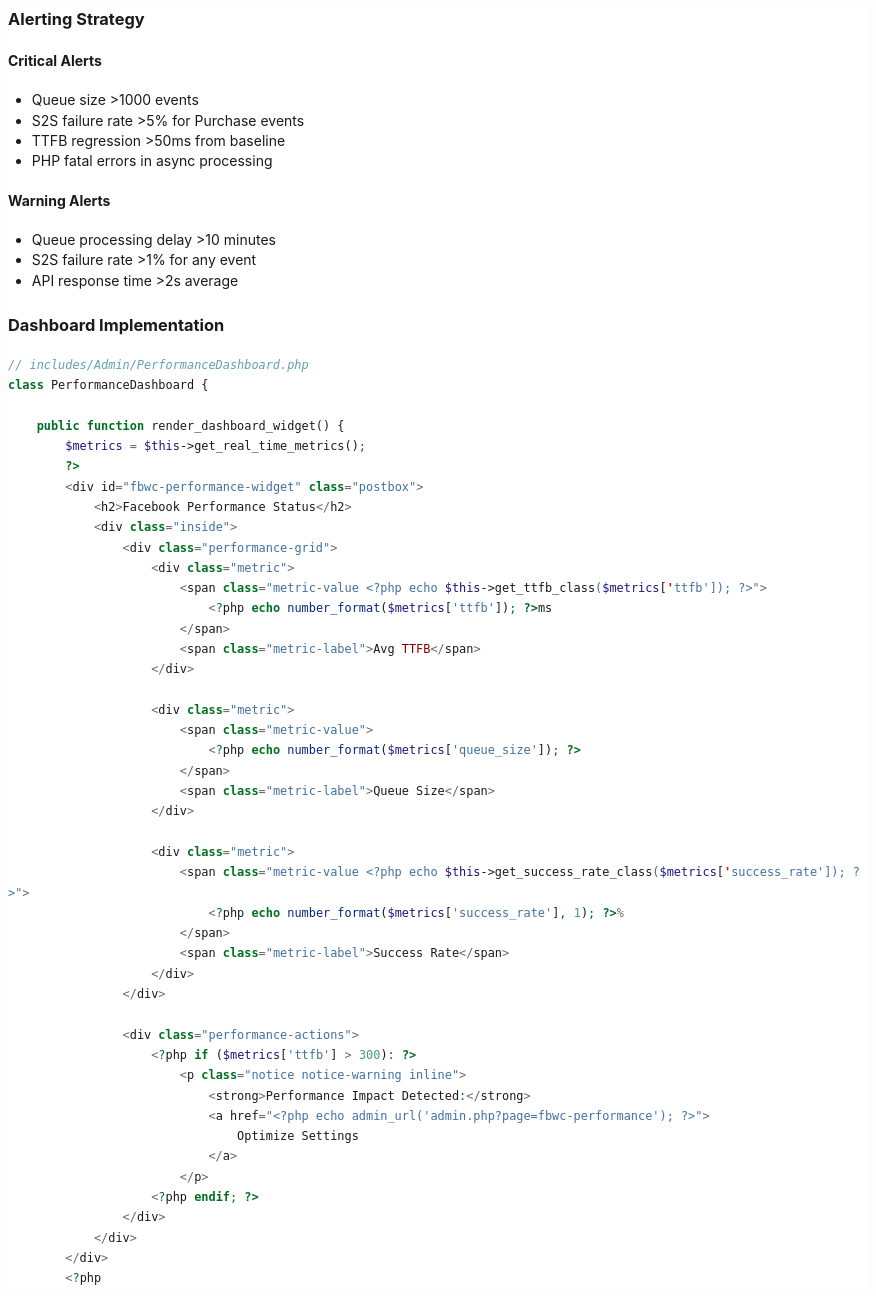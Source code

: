 ### Alerting Strategy

#### Critical Alerts
- Queue size >1000 events
- S2S failure rate >5% for Purchase events
- TTFB regression >50ms from baseline
- PHP fatal errors in async processing

#### Warning Alerts
- Queue processing delay >10 minutes
- S2S failure rate >1% for any event
- API response time >2s average

### Dashboard Implementation

```php
// includes/Admin/PerformanceDashboard.php
class PerformanceDashboard {
    
    public function render_dashboard_widget() {
        $metrics = $this->get_real_time_metrics();
        ?>
        <div id="fbwc-performance-widget" class="postbox">
            <h2>Facebook Performance Status</h2>
            <div class="inside">
                <div class="performance-grid">
                    <div class="metric">
                        <span class="metric-value <?php echo $this->get_ttfb_class($metrics['ttfb']); ?>">
                            <?php echo number_format($metrics['ttfb']); ?>ms
                        </span>
                        <span class="metric-label">Avg TTFB</span>
                    </div>
                    
                    <div class="metric">
                        <span class="metric-value">
                            <?php echo number_format($metrics['queue_size']); ?>
                        </span>
                        <span class="metric-label">Queue Size</span>
                    </div>
                    
                    <div class="metric">
                        <span class="metric-value <?php echo $this->get_success_rate_class($metrics['success_rate']); ?>">
                            <?php echo number_format($metrics['success_rate'], 1); ?>%
                        </span>
                        <span class="metric-label">Success Rate</span>
                    </div>
                </div>
                
                <div class="performance-actions">
                    <?php if ($metrics['ttfb'] > 300): ?>
                        <p class="notice notice-warning inline">
                            <strong>Performance Impact Detected:</strong>
                            <a href="<?php echo admin_url('admin.php?page=fbwc-performance'); ?>">
                                Optimize Settings
                            </a>
                        </p>
                    <?php endif; ?>
                </div>
            </div>
        </div>
        <?php
```